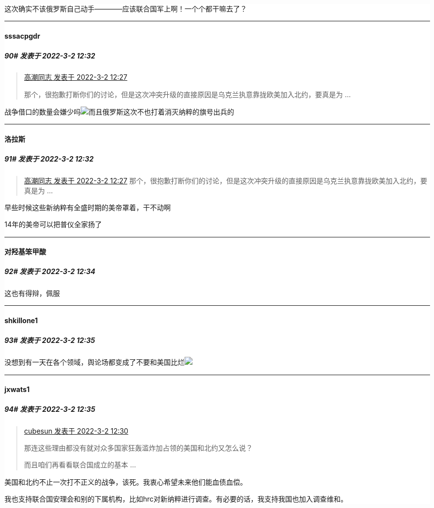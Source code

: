 这次确实不该俄罗斯自己动手————应该联合国军上啊！一个个都干嘛去了？

*****

####  sssacpgdr  
##### 90#       发表于 2022-3-2 12:32

<blockquote><a href="httphttps://bbs.saraba1st.com/2b/forum.php?mod=redirect&amp;goto=findpost&amp;pid=54887437&amp;ptid=2055485" target="_blank">高潮同志 发表于 2022-3-2 12:27</a>

那个，很抱歉打断你们的讨论，但是这次冲突升级的直接原因是乌克兰执意靠拢欧美加入北约，要真是为 ...</blockquote>
战争借口的数量会嫌少吗<img src="https://static.saraba1st.com/image/smiley/face2017/067.png" referrerpolicy="no-referrer">而且俄罗斯这次不也打着消灭纳粹的旗号出兵的



*****

####  洛拉斯  
##### 91#       发表于 2022-3-2 12:32

<blockquote><a href="httphttps://bbs.saraba1st.com/2b/forum.php?mod=redirect&amp;goto=findpost&amp;pid=54887437&amp;ptid=2055485" target="_blank">高潮同志 发表于 2022-3-2 12:27</a>
那个，很抱歉打断你们的讨论，但是这次冲突升级的直接原因是乌克兰执意靠拢欧美加入北约，要真是为 ...</blockquote>
早些时候这些新纳粹有全盛时期的美帝罩着，干不动啊

14年的美帝可以把普仪全家扬了

*****

####  对羟基笨甲酸  
##### 92#       发表于 2022-3-2 12:34

这也有得辩，佩服

*****

####  shkillone1  
##### 93#       发表于 2022-3-2 12:35

没想到有一天在各个领域，舆论场都变成了不要和美国比烂<img src="https://static.saraba1st.com/image/smiley/face2017/067.png" referrerpolicy="no-referrer">

*****

####  jxwats1  
##### 94#       发表于 2022-3-2 12:35

<blockquote><a href="httphttps://bbs.saraba1st.com/2b/forum.php?mod=redirect&amp;goto=findpost&amp;pid=54887469&amp;ptid=2055485" target="_blank">cubesun 发表于 2022-3-2 12:30</a>

那连这些理由都没有就对众多国家狂轰滥炸加占领的美国和北约又怎么说？

而且咱们再看看联合国成立的基本 ...</blockquote>
美国和北约不止一次打不正义的战争，该死。我衷心希望未来他们能血债血偿。

我也支持联合国安理会和别的下属机构，比如hrc对新纳粹进行调查。有必要的话，我支持我国也加入调查维和。
